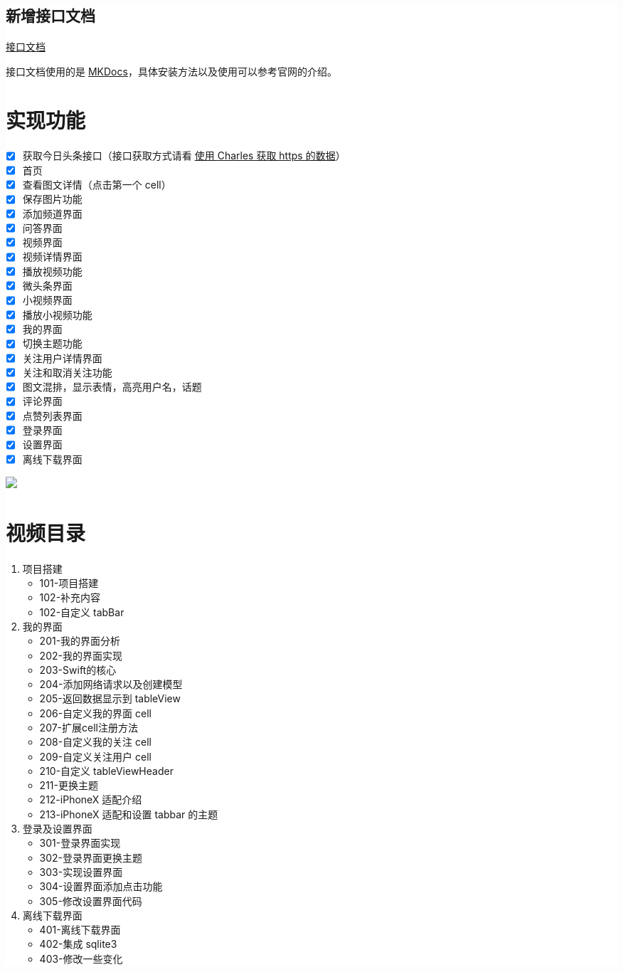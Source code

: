 ## 新增接口文档
[接口文档](https://github.com/hrscy/TodayNews/tree/master/news-docs)

接口文档使用的是 [MKDocs](http://www.mkdocs.org/)，具体安装方法以及使用可以参考官网的介绍。

# 实现功能
- [x] 获取今日头条接口（接口获取方式请看 [使用 Charles 获取 https 的数据](https://www.jianshu.com/p/235bc6c3ca77)）
- [x]   首页
- [x]   查看图文详情（点击第一个 cell）
- [x]   保存图片功能
- [x]   添加频道界面
- [x]   问答界面
- [x]   视频界面
- [x]   视频详情界面
- [x]   播放视频功能
- [x]   微头条界面
- [x]  小视频界面
- [x]  播放小视频功能
- [x]  我的界面
- [x]  切换主题功能
- [x]  关注用户详情界面
- [x]  关注和取消关注功能
- [x]  图文混排，显示表情，高亮用户名，话题
- [x]  评论界面
- [x]  点赞列表界面
- [x]  登录界面
- [x]  设置界面
- [x]  离线下载界面

![](asset/zan.png)

# 视频目录
1. 项目搭建
    - 101-项目搭建
    - 102-补充内容
    - 102-自定义 tabBar
2. 我的界面
    - 201-我的界面分析
    - 202-我的界面实现
    - 203-Swift的核心
    - 204-添加网络请求以及创建模型
    - 205-返回数据显示到 tableView
    - 206-自定义我的界面 cell
    - 207-扩展cell注册方法
    - 208-自定义我的关注 cell
    - 209-自定义关注用户 cell
    - 210-自定义 tableViewHeader
    - 211-更换主题
    - 212-iPhoneX 适配介绍
    - 213-iPhoneX 适配和设置 tabbar 的主题
3. 登录及设置界面
    - 301-登录界面实现
    - 302-登录界面更换主题
    - 303-实现设置界面
    - 304-设置界面添加点击功能
    - 305-修改设置界面代码
4. 离线下载界面
    - 401-离线下载界面
    - 402-集成 sqlite3
    - 403-修改一些变化